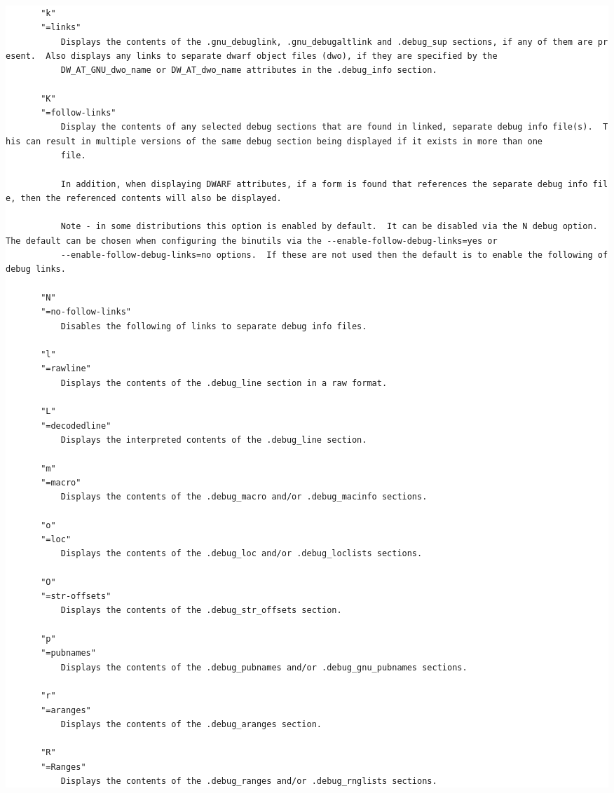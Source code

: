            "k"
           "=links"
               Displays the contents of the .gnu_debuglink, .gnu_debugaltlink and .debug_sup sections, if any of them are present.  Also displays any links to separate dwarf object files (dwo), if they are specified by the
               DW_AT_GNU_dwo_name or DW_AT_dwo_name attributes in the .debug_info section.

           "K"
           "=follow-links"
               Display the contents of any selected debug sections that are found in linked, separate debug info file(s).  This can result in multiple versions of the same debug section being displayed if it exists in more than one
               file.

               In addition, when displaying DWARF attributes, if a form is found that references the separate debug info file, then the referenced contents will also be displayed.

               Note - in some distributions this option is enabled by default.  It can be disabled via the N debug option.  The default can be chosen when configuring the binutils via the --enable-follow-debug-links=yes or
               --enable-follow-debug-links=no options.  If these are not used then the default is to enable the following of debug links.

           "N"
           "=no-follow-links"
               Disables the following of links to separate debug info files.

           "l"
           "=rawline"
               Displays the contents of the .debug_line section in a raw format.

           "L"
           "=decodedline"
               Displays the interpreted contents of the .debug_line section.

           "m"
           "=macro"
               Displays the contents of the .debug_macro and/or .debug_macinfo sections.

           "o"
           "=loc"
               Displays the contents of the .debug_loc and/or .debug_loclists sections.

           "O"
           "=str-offsets"
               Displays the contents of the .debug_str_offsets section.

           "p"
           "=pubnames"
               Displays the contents of the .debug_pubnames and/or .debug_gnu_pubnames sections.

           "r"
           "=aranges"
               Displays the contents of the .debug_aranges section.

           "R"
           "=Ranges"
               Displays the contents of the .debug_ranges and/or .debug_rnglists sections.

